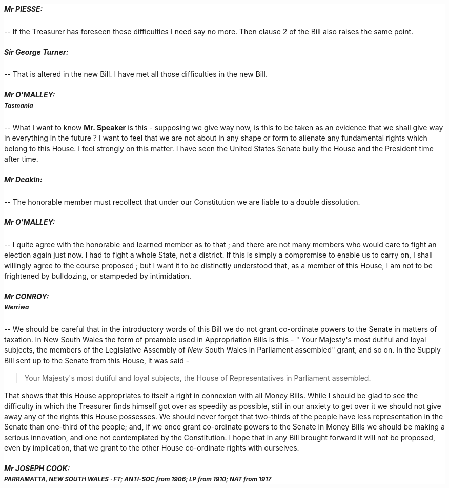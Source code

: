 ##### Mr PIESSE:

-- If the Treasurer has foreseen these difficulties I need say no more. Then clause 2 of the Bill also raises the same point. 

##### Sir George Turner:

-- That is altered in the new Bill. I have met all those difficulties in the new Bill. 

##### Mr O'MALLEY:<br><small class="text-muted">Tasmania</small>

-- What I want to know  **Mr. Speaker**  is this - supposing we give way now, is this to be taken as an evidence that we shall give way in everything in the future ? I want to feel that we are not about in any shape or form to alienate any fundamental rights which belong to this House. I feel strongly on this matter. I have seen the United States Senate bully the House and the  President  time after time. 

##### Mr Deakin:

-- The honorable member must recollect that under our Constitution we are liable to a double dissolution. 

##### Mr O'MALLEY:

-- I quite agree with the honorable and learned member as to that ; and there are not many members who would care to fight an election again just now. I had to fight a whole State, not a district. If this is simply a compromise to enable us to carry on, I shall willingly agree to the course proposed ; but I want it to be distinctly understood that, as a member of this House, I am not to be frightened by bulldozing, or stampeded by intimidation. 

##### Mr CONROY:<br><small class="text-muted">Werriwa</small>

-- We should be careful that in the introductory words of this Bill we do not grant co-ordinate powers to the Senate in matters of taxation. In New South Wales the form of preamble used in Appropriation Bills is this - " Your Majesty's most dutiful and loyal subjects, the members of the Legislative Assembly of  *New*  South Wales in Parliament assembled" grant, and so on. In the Supply Bill sent up to the Senate from this House, it was said - 

  >Your Majesty's most dutiful and loyal subjects, the House of Representatives in Parliament assembled. 

That shows that this House appropriates to itself a right in connexion with all Money Bills. While I should be glad to see the difficulty in which the Treasurer finds himself got over as speedily as possible, still in our anxiety to get over it we should not give away any of the rights this House possesses. We  should  never forget that two-thirds of the people have less representation in the Senate than one-third of the people; and, if we once grant co-ordinate powers to the Senate in Money Bills we should be making a serious innovation, and one not contemplated by the Constitution. I hope that in any Bill brought forward it will not be proposed, even by implication, that we grant to the other House co-ordinate rights with ourselves. 

##### Mr JOSEPH COOK:<br><small class="text-muted">PARRAMATTA, NEW SOUTH WALES &middot; FT; ANTI-SOC from 1906; LP from 1910; NAT from 1917</small>
